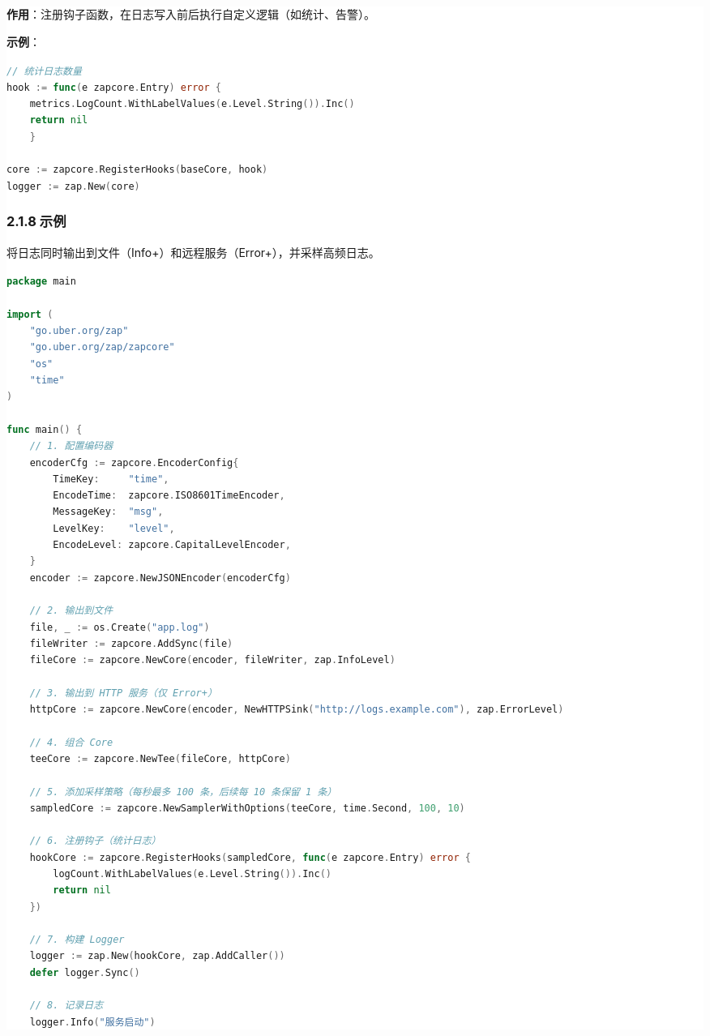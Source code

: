 ​**​作用​**​：注册钩子函数，在日志写入前后执行自定义逻辑（如统计、告警）。

​**​示例​**​：

```go
// 统计日志数量 
hook := func(e zapcore.Entry) error {     
    metrics.LogCount.WithLabelValues(e.Level.String()).Inc()     
    return nil 
    } 
    
core := zapcore.RegisterHooks(baseCore, hook) 
logger := zap.New(core)
```
### 2.1.8 示例

将日志同时输出到文件（Info+）和远程服务（Error+），并采样高频日志。

```go
package main

import (
    "go.uber.org/zap"
    "go.uber.org/zap/zapcore"
    "os"
    "time"
)

func main() {
    // 1. 配置编码器
    encoderCfg := zapcore.EncoderConfig{
        TimeKey:     "time",
        EncodeTime:  zapcore.ISO8601TimeEncoder,
        MessageKey:  "msg",
        LevelKey:    "level",
        EncodeLevel: zapcore.CapitalLevelEncoder,
    }
    encoder := zapcore.NewJSONEncoder(encoderCfg)

    // 2. 输出到文件
    file, _ := os.Create("app.log")
    fileWriter := zapcore.AddSync(file)
    fileCore := zapcore.NewCore(encoder, fileWriter, zap.InfoLevel)

    // 3. 输出到 HTTP 服务（仅 Error+）
    httpCore := zapcore.NewCore(encoder, NewHTTPSink("http://logs.example.com"), zap.ErrorLevel)

    // 4. 组合 Core
    teeCore := zapcore.NewTee(fileCore, httpCore)

    // 5. 添加采样策略（每秒最多 100 条，后续每 10 条保留 1 条）
    sampledCore := zapcore.NewSamplerWithOptions(teeCore, time.Second, 100, 10)

    // 6. 注册钩子（统计日志）
    hookCore := zapcore.RegisterHooks(sampledCore, func(e zapcore.Entry) error {
        logCount.WithLabelValues(e.Level.String()).Inc()
        return nil
    })

    // 7. 构建 Logger
    logger := zap.New(hookCore, zap.AddCaller())
    defer logger.Sync()

    // 8. 记录日志
    logger.Info("服务启动")
```